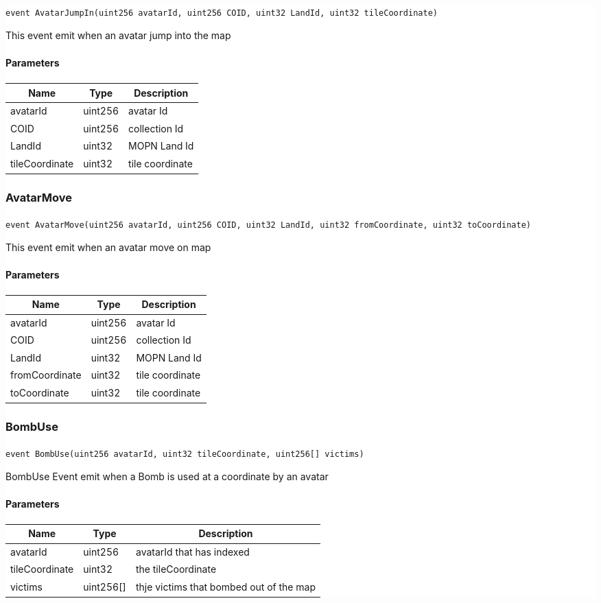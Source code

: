 ```solidity
event AvatarJumpIn(uint256 avatarId, uint256 COID, uint32 LandId, uint32 tileCoordinate)
```

This event emit when an avatar jump into the map

#### Parameters

| Name | Type | Description |
| ---- | ---- | ----------- |
| avatarId | uint256 | avatar Id |
| COID | uint256 | collection Id |
| LandId | uint32 | MOPN Land Id |
| tileCoordinate | uint32 | tile coordinate |

### AvatarMove

```solidity
event AvatarMove(uint256 avatarId, uint256 COID, uint32 LandId, uint32 fromCoordinate, uint32 toCoordinate)
```

This event emit when an avatar move on map

#### Parameters

| Name | Type | Description |
| ---- | ---- | ----------- |
| avatarId | uint256 | avatar Id |
| COID | uint256 | collection Id |
| LandId | uint32 | MOPN Land Id |
| fromCoordinate | uint32 | tile coordinate |
| toCoordinate | uint32 | tile coordinate |

### BombUse

```solidity
event BombUse(uint256 avatarId, uint32 tileCoordinate, uint256[] victims)
```

BombUse Event emit when a Bomb is used at a coordinate by an avatar

#### Parameters

| Name | Type | Description |
| ---- | ---- | ----------- |
| avatarId | uint256 | avatarId that has indexed |
| tileCoordinate | uint32 | the tileCoordinate |
| victims | uint256[] | thje victims that bombed out of the map |
